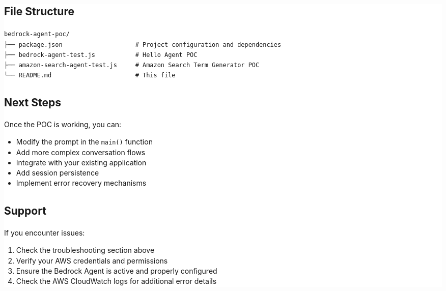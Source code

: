 ## File Structure

```
bedrock-agent-poc/
├── package.json                    # Project configuration and dependencies
├── bedrock-agent-test.js           # Hello Agent POC
├── amazon-search-agent-test.js     # Amazon Search Term Generator POC
└── README.md                       # This file
```

## Next Steps

Once the POC is working, you can:
- Modify the prompt in the `main()` function
- Add more complex conversation flows
- Integrate with your existing application
- Add session persistence
- Implement error recovery mechanisms

## Support

If you encounter issues:
1. Check the troubleshooting section above
2. Verify your AWS credentials and permissions
3. Ensure the Bedrock Agent is active and properly configured
4. Check the AWS CloudWatch logs for additional error details
